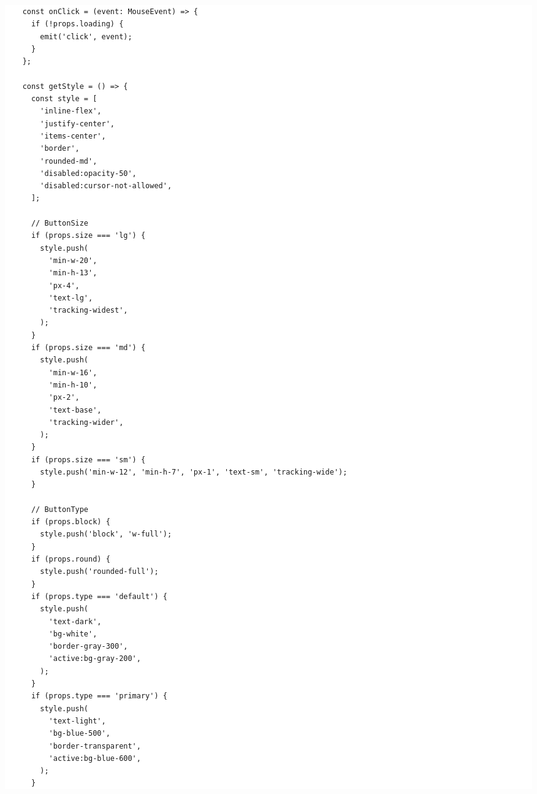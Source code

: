 ```tsx title="Button.tsx"
    const onClick = (event: MouseEvent) => {
      if (!props.loading) {
        emit('click', event);
      }
    };

    const getStyle = () => {
      const style = [
        'inline-flex',
        'justify-center',
        'items-center',
        'border',
        'rounded-md',
        'disabled:opacity-50',
        'disabled:cursor-not-allowed',
      ];

      // ButtonSize
      if (props.size === 'lg') {
        style.push(
          'min-w-20',
          'min-h-13',
          'px-4',
          'text-lg',
          'tracking-widest',
        );
      }
      if (props.size === 'md') {
        style.push(
          'min-w-16',
          'min-h-10',
          'px-2',
          'text-base',
          'tracking-wider',
        );
      }
      if (props.size === 'sm') {
        style.push('min-w-12', 'min-h-7', 'px-1', 'text-sm', 'tracking-wide');
      }

      // ButtonType
      if (props.block) {
        style.push('block', 'w-full');
      }
      if (props.round) {
        style.push('rounded-full');
      }
      if (props.type === 'default') {
        style.push(
          'text-dark',
          'bg-white',
          'border-gray-300',
          'active:bg-gray-200',
        );
      }
      if (props.type === 'primary') {
        style.push(
          'text-light',
          'bg-blue-500',
          'border-transparent',
          'active:bg-blue-600',
        );
      }
```